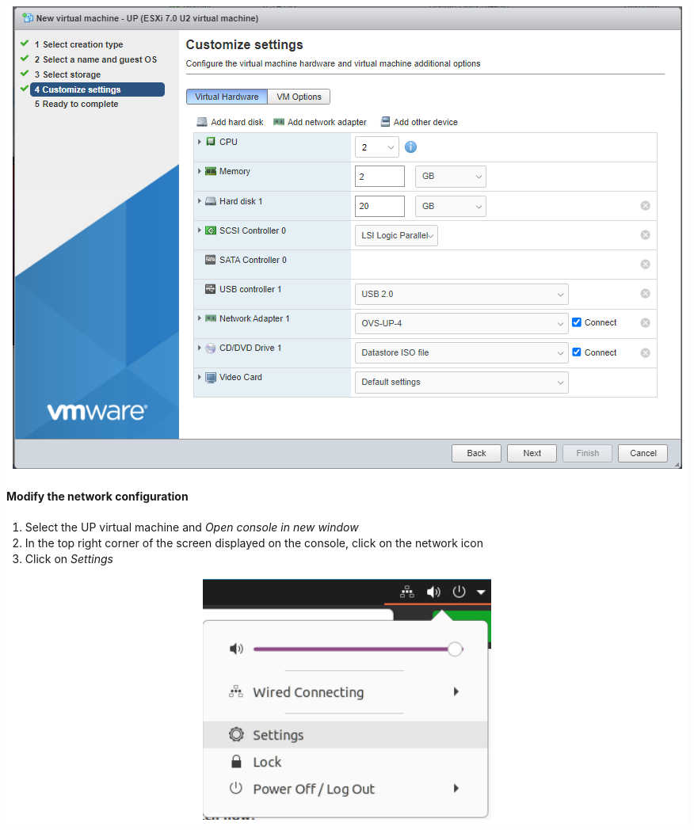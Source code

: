 <p align="center">
  <img src="./images/VMware-ESXi/UPsettings.PNG">
</p>    

#### Modify the network configuration 

1. Select the UP virtual machine and *Open console in new window*
2. In the top right corner of the screen displayed on the console, click on the network icon
3. Click on *Settings* 
<p align="center">
  <img src="./images/VMware-ESXi/UPNetworkSettings.PNG">
</p>
